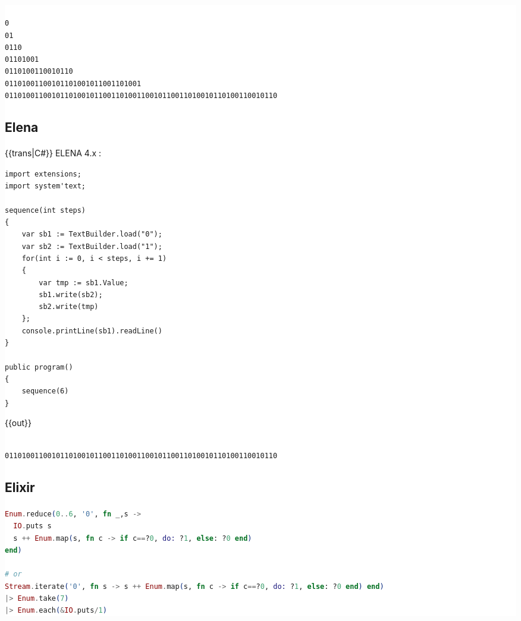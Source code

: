 ```txt

0
01
0110
01101001
0110100110010110
01101001100101101001011001101001
0110100110010110100101100110100110010110011010010110100110010110

```


## Elena

{{trans|C#}}
ELENA 4.x :

```elena
import extensions;
import system'text;

sequence(int steps)
{
    var sb1 := TextBuilder.load("0");
    var sb2 := TextBuilder.load("1");
    for(int i := 0, i < steps, i += 1)
    {
        var tmp := sb1.Value;
        sb1.write(sb2);
        sb2.write(tmp)
    };
    console.printLine(sb1).readLine()
}

public program()
{
    sequence(6)
}
```

{{out}}

```txt

0110100110010110100101100110100110010110011010010110100110010110

```



## Elixir


```elixir
Enum.reduce(0..6, '0', fn _,s ->
  IO.puts s
  s ++ Enum.map(s, fn c -> if c==?0, do: ?1, else: ?0 end)
end)

# or
Stream.iterate('0', fn s -> s ++ Enum.map(s, fn c -> if c==?0, do: ?1, else: ?0 end) end)
|> Enum.take(7)
|> Enum.each(&IO.puts/1)
```
